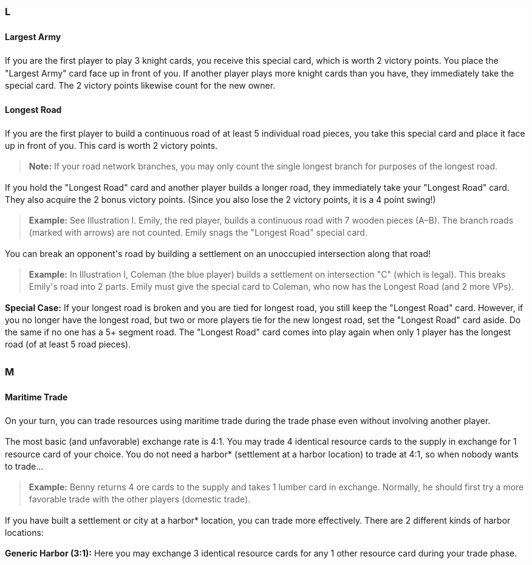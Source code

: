 ### L

#### Largest Army

If you are the first player to play 3 knight cards, you receive this special card, which is worth 2 victory points. You place the "Largest Army" card face up in front of you. If another player plays more knight cards than you have, they immediately take the special card. The 2 victory points likewise count for the new owner.

#### Longest Road

If you are the first player to build a continuous road of at least 5 individual road pieces, you take this special card and place it face up in front of you. This card is worth 2 victory points.

> **Note:** If your road network branches, you may only count the single longest branch for purposes of the longest road.

If you hold the "Longest Road" card and another player builds a longer road, they immediately take your "Longest Road" card. They also acquire the 2 bonus victory points. (Since you also lose the 2 victory points, it is a 4 point swing!)

> **Example:** See Illustration I. Emily, the red player, builds a continuous road with 7 wooden pieces (A–B). The branch roads (marked with arrows) are not counted. Emily snags the "Longest Road" special card.

You can break an opponent's road by building a settlement on an unoccupied intersection along that road!

> **Example:** In Illustration I, Coleman (the blue player) builds a settlement on intersection "C" (which is legal). This breaks Emily's road into 2 parts. Emily must give the special card to Coleman, who now has the Longest Road (and 2 more VPs).

**Special Case:** If your longest road is broken and you are tied for longest road, you still keep the "Longest Road" card. However, if you no longer have the longest road, but two or more players tie for the new longest road, set the "Longest Road" card aside. Do the same if no one has a 5+ segment road. The "Longest Road" card comes into play again when only 1 player has the longest road (of at least 5 road pieces).

### M

#### Maritime Trade

On your turn, you can trade resources using maritime trade during the trade phase even without involving another player.

The most basic (and unfavorable) exchange rate is 4:1. You may trade 4 identical resource cards to the supply in exchange for 1 resource card of your choice. You do not need a harbor\* (settlement at a harbor location) to trade at 4:1, so when nobody wants to trade...

> **Example:** Benny returns 4 ore cards to the supply and takes 1 lumber card in exchange. Normally, he should first try a more favorable trade with the other players (domestic trade).

If you have built a settlement or city at a harbor\* location, you can trade more effectively. There are 2 different kinds of harbor locations:

**Generic Harbor (3:1):** Here you may exchange 3 identical resource cards for any 1 other resource card during your trade phase.
